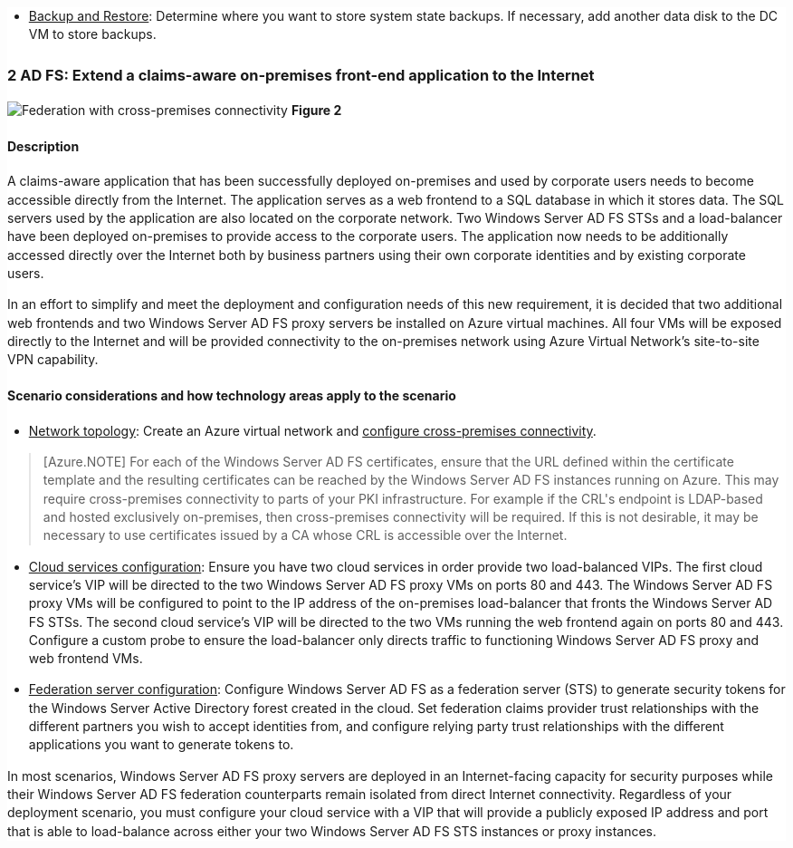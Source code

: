 - [Backup and Restore](#BKMK_BUR): Determine where you want to store system state backups. If necessary, add another data disk to the DC VM to store backups.

### <a name="BKMK_CloudOnlyFed"></a>2 AD FS: Extend a claims-aware on-premises front-end application to the Internet

![Federation with cross-premises connectivity](./media/active-directory-deploying-ws-ad-guidelines/Federation_xprem.png)
**Figure 2**

#### Description

A claims-aware application that has been successfully deployed on-premises and used by corporate users needs to become accessible directly from the Internet. The application serves as a web frontend to a SQL database in which it stores data. The SQL servers used by the application are also located on the corporate network. Two Windows Server AD FS STSs and a load-balancer have been deployed on-premises to provide access to the corporate users. The application now needs to be additionally accessed directly over the Internet both by business partners using their own corporate identities and by existing corporate users.

In an effort to simplify and meet the deployment and configuration needs of this new requirement, it is decided that two additional web frontends and two Windows Server AD FS proxy servers be installed on Azure virtual machines. All four VMs will be exposed directly to the Internet and will be provided connectivity to the on-premises network using Azure Virtual Network’s site-to-site VPN capability.

#### Scenario considerations and how technology areas apply to the scenario

- [Network topology](#BKMK_NetworkTopology): Create an Azure virtual network and [configure cross-premises connectivity](https://azure.microsoft.com/en-us/documentation/articles/vpn-gateway-site-to-site-create/).

 > [Azure.NOTE] For each of the Windows Server AD FS certificates, ensure that the URL defined within the certificate template and the resulting certificates can be reached by the Windows Server AD FS instances running on Azure. This may require cross-premises connectivity to parts of your PKI infrastructure. For example if the CRL's endpoint is LDAP-based and hosted exclusively on-premises, then cross-premises connectivity will be required. If this is not desirable, it may be necessary to use certificates issued by a CA whose CRL is accessible over the Internet.

- [Cloud services configuration](#BKMK_CloudSvcConfig): Ensure you have two cloud services in order provide two load-balanced VIPs. The first cloud service’s VIP will be directed to the two Windows Server AD FS proxy VMs on ports 80 and 443. The Windows Server AD FS proxy VMs will be configured to point to the IP address of the on-premises load-balancer that fronts the Windows Server AD FS STSs. The second cloud service’s VIP will be directed to the two VMs running the web frontend again on ports 80 and 443. Configure a custom probe to ensure the load-balancer only directs traffic to functioning Windows Server AD FS proxy and web frontend VMs.

- [Federation server configuration](#BKMK_FedSrvConfig): Configure Windows Server AD FS as a federation server (STS) to generate security tokens for the Windows Server Active Directory forest created in the cloud. Set federation claims provider trust relationships with the different partners you wish to accept identities from, and configure relying party trust relationships with the different applications you want to generate tokens to.

 In most scenarios, Windows Server AD FS proxy servers are deployed in an Internet-facing capacity for security purposes while their Windows Server AD FS federation counterparts remain isolated from direct Internet connectivity. Regardless of your deployment scenario, you must configure your cloud service with a VIP that will provide a publicly exposed IP address and port that is able to load-balance across either your two Windows Server AD FS STS instances or proxy instances.
